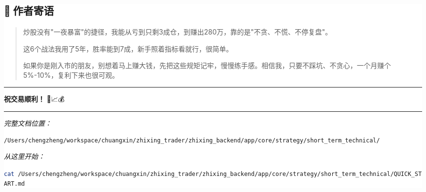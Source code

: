 
## 💬 作者寄语

> 炒股没有"一夜暴富"的捷径，我能从亏到只剩3成仓，到赚出280万，靠的是"不贪、不慌、不停复盘"。
>
> 这6个战法我用了5年，胜率能到7成，新手照着指标看就行，很简单。
>
> 如果你是刚入市的朋友，别想着马上赚大钱，先把这些规矩记牢，慢慢练手感。相信我，只要不踩坑、不贪心，一个月赚个5%-10%，复利下来也很可观。

---

**祝交易顺利！** 🚀📈💰

---

*完整文档位置：*
```
/Users/chengzheng/workspace/chuangxin/zhixing_trader/zhixing_backend/app/core/strategy/short_term_technical/
```

*从这里开始：*
```bash
cat /Users/chengzheng/workspace/chuangxin/zhixing_trader/zhixing_backend/app/core/strategy/short_term_technical/QUICK_START.md
```

